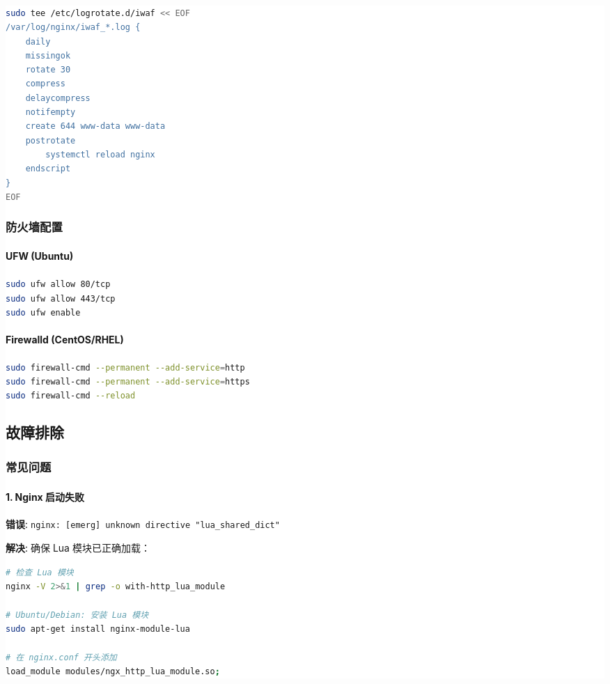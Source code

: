 ```bash
sudo tee /etc/logrotate.d/iwaf << EOF
/var/log/nginx/iwaf_*.log {
    daily
    missingok
    rotate 30
    compress
    delaycompress
    notifempty
    create 644 www-data www-data
    postrotate
        systemctl reload nginx
    endscript
}
EOF
```

### 防火墙配置

#### UFW (Ubuntu)

```bash
sudo ufw allow 80/tcp
sudo ufw allow 443/tcp
sudo ufw enable
```

#### Firewalld (CentOS/RHEL)

```bash
sudo firewall-cmd --permanent --add-service=http
sudo firewall-cmd --permanent --add-service=https
sudo firewall-cmd --reload
```

## 故障排除

### 常见问题

#### 1. Nginx 启动失败

**错误**: `nginx: [emerg] unknown directive "lua_shared_dict"`

**解决**: 确保 Lua 模块已正确加载：

```bash
# 检查 Lua 模块
nginx -V 2>&1 | grep -o with-http_lua_module

# Ubuntu/Debian: 安装 Lua 模块
sudo apt-get install nginx-module-lua

# 在 nginx.conf 开头添加
load_module modules/ngx_http_lua_module.so;
```
